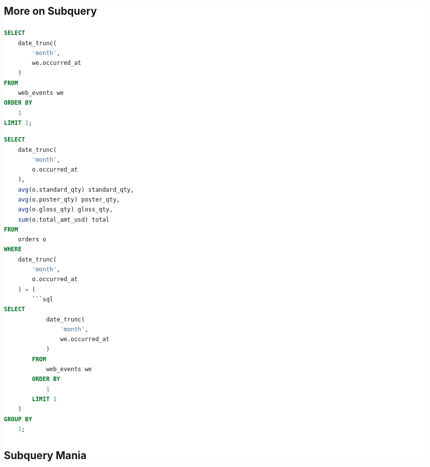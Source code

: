 ```sql
```

## More on Subquery

```sql
SELECT
	date_trunc(
		'month',
		we.occurred_at
	)
FROM
	web_events we
ORDER BY
	1
LIMIT 1;
```

````sql
SELECT
	date_trunc(
		'month',
		o.occurred_at
	),
	avg(o.standard_qty) standard_qty,
	avg(o.poster_qty) poster_qty,
	avg(o.gloss_qty) gloss_qty,
	sum(o.total_amt_usd) total
FROM
	orders o
WHERE
	date_trunc(
		'month',
		o.occurred_at
	) = (
		```sql
SELECT
			date_trunc(
				'month',
				we.occurred_at
			)
		FROM
			web_events we
		ORDER BY
			1
		LIMIT 1
	)
GROUP BY
	1;
````

## Subquery Mania
